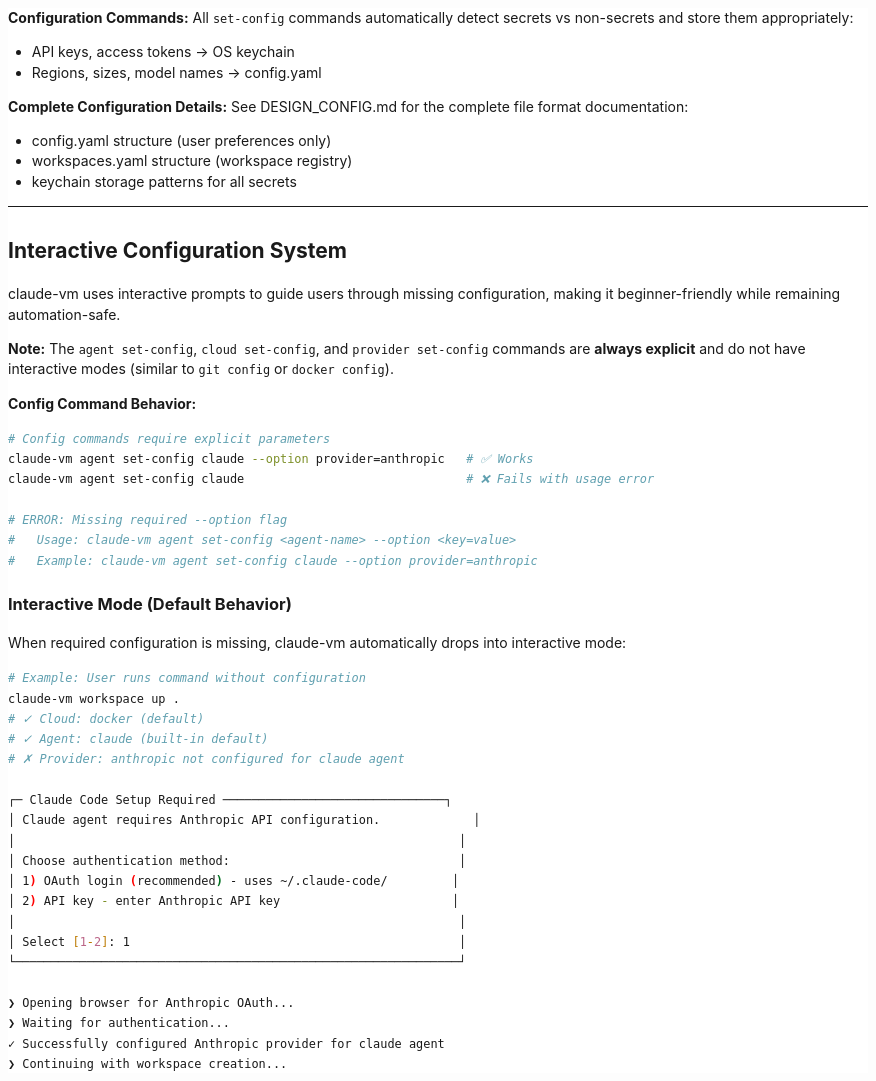 **Configuration Commands:**
All `set-config` commands automatically detect secrets vs non-secrets and store them appropriately:
- API keys, access tokens → OS keychain  
- Regions, sizes, model names → config.yaml

**Complete Configuration Details:**
See DESIGN_CONFIG.md for the complete file format documentation:
- config.yaml structure (user preferences only) 
- workspaces.yaml structure (workspace registry)
- keychain storage patterns for all secrets

---

## Interactive Configuration System

claude-vm uses interactive prompts to guide users through missing configuration, making it beginner-friendly while remaining automation-safe.

**Note:** The `agent set-config`, `cloud set-config`, and `provider set-config` commands are **always explicit** and do not have interactive modes (similar to `git config` or `docker config`).

**Config Command Behavior:**
```bash
# Config commands require explicit parameters
claude-vm agent set-config claude --option provider=anthropic   # ✅ Works
claude-vm agent set-config claude                               # ❌ Fails with usage error

# ERROR: Missing required --option flag  
#   Usage: claude-vm agent set-config <agent-name> --option <key=value>
#   Example: claude-vm agent set-config claude --option provider=anthropic
```

### Interactive Mode (Default Behavior)

When required configuration is missing, claude-vm automatically drops into interactive mode:

```bash
# Example: User runs command without configuration
claude-vm workspace up .
# ✓ Cloud: docker (default)
# ✓ Agent: claude (built-in default)
# ✗ Provider: anthropic not configured for claude agent

┌─ Claude Code Setup Required ───────────────────────────────┐
│ Claude agent requires Anthropic API configuration.             │
│                                                              │
│ Choose authentication method:                                │
│ 1) OAuth login (recommended) - uses ~/.claude-code/         │
│ 2) API key - enter Anthropic API key                        │
│                                                              │
│ Select [1-2]: 1                                              │
└──────────────────────────────────────────────────────────────┘

❯ Opening browser for Anthropic OAuth...
❯ Waiting for authentication...
✓ Successfully configured Anthropic provider for claude agent
❯ Continuing with workspace creation...
```
